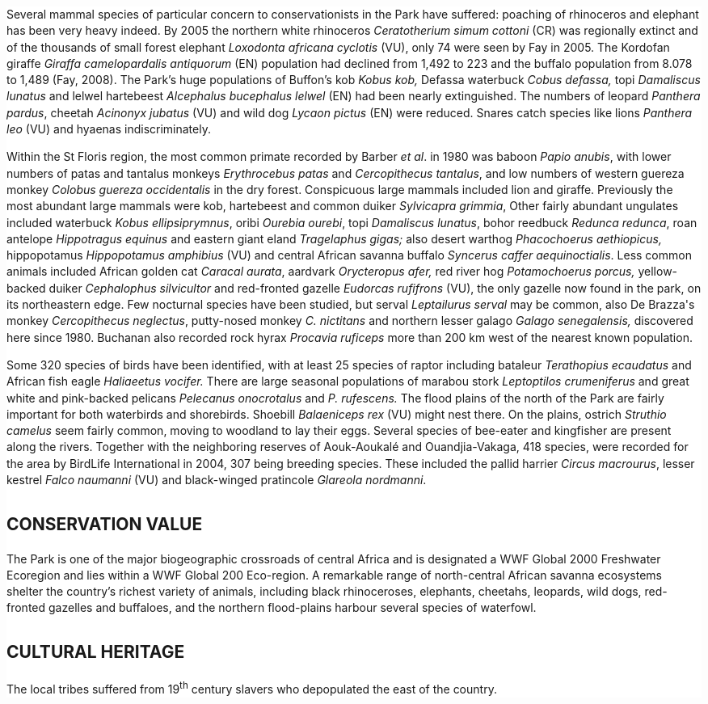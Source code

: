 Several mammal species of particular concern to conservationists in the Park have suffered: poaching of rhinoceros and elephant has been very heavy indeed. By 2005 the northern white rhinoceros *Ceratotherium simum cottoni* (CR) was regionally extinct and of the thousands of small forest elephant *Loxodonta africana cyclotis* (VU), only 74 were seen by Fay in 2005. The Kordofan giraffe *Giraffa camelopardalis antiquorum* (EN) population had declined from 1,492 to 223 and the buffalo population from 8.078 to 1,489 (Fay, 2008). The Park’s huge populations of Buffon’s kob *Kobus kob,* Defassa waterbuck *Cobus defassa,* topi *Damaliscus lunatus* and lelwel hartebeest *Alcephalus bucephalus lelwel* (EN) had been nearly extinguished. The numbers of leopard *Panthera pardus*, cheetah *Acinonyx jubatus* (VU) and wild dog *Lycaon pictus* (EN) were reduced. Snares catch species like lions *Panthera leo* (VU) and hyaenas indiscriminately.

Within the St Floris region, the most common primate recorded by Barber *et al*. in 1980 was baboon *Papio anubis*, with lower numbers of patas and tantalus monkeys *Erythrocebus patas* and *Cercopithecus tantalus*, and low numbers of western guereza monkey *Colobus guereza occidentalis* in the dry forest. Conspicuous large mammals included lion and giraffe. Previously the most abundant large mammals were kob, hartebeest and common duiker *Sylvicapra grimmia*, Other fairly abundant ungulates included waterbuck *Kobus ellipsiprymnus*, oribi *Ourebia ourebi*, topi *Damaliscus lunatus*, bohor reedbuck *Redunca redunca*, roan antelope *Hippotragus equinus* and eastern giant eland *Tragelaphus gigas;* also desert warthog *Phacochoerus aethiopicus,* hippopotamus *Hippopotamus amphibius* (VU) and central African savanna buffalo *Syncerus caffer aequinoctialis*. Less common animals included African golden cat *Caracal aurata*, aardvark *Orycteropus afer,* red river hog *Potamochoerus porcus,* yellow-backed duiker *Cephalophus silvicultor* and red-fronted gazelle *Eudorcas rufifrons* (VU), the only gazelle now found in the park, on its northeastern edge. Few nocturnal species have been studied, but serval *Leptailurus serval* may be common, also De Brazza's monkey *Cercopithecus neglectus*, putty-nosed monkey *C. nictitans* and northern lesser galago *Galago senegalensis,* discovered here since 1980. Buchanan also recorded rock hyrax *Procavia ruficeps* more than 200 km west of the nearest known population.

Some 320 species of birds have been identified, with at least 25 species of raptor including bataleur *Terathopius ecaudatus* and African fish eagle *Haliaeetus vocifer.* There are large seasonal populations of marabou stork *Leptoptilos crumeniferus* and great white and pink-backed pelicans *Pelecanus onocrotalus* and *P. rufescens.* The flood plains of the north of the Park are fairly important for both waterbirds and shorebirds. Shoebill *Balaeniceps rex* (VU) might nest there. On the plains, ostrich *Struthio camelus* seem fairly common, moving to woodland to lay their eggs. Several species of bee-eater and kingfisher are present along the rivers. Together with the neighboring reserves of Aouk-Aoukalé and Ouandjia-Vakaga, 418 species, were recorded for the area by BirdLife International in 2004, 307 being breeding species. These included the pallid harrier *Circus macrourus*, lesser kestrel *Falco naumanni* (VU) and black-winged pratincole *Glareola nordmanni*.

CONSERVATION VALUE
------------------

The Park is one of the major biogeographic crossroads of central Africa and is designated a WWF Global 2000 Freshwater Ecoregion and lies within a WWF Global 200 Eco-region. A remarkable range of north-central African savanna ecosystems shelter the country’s richest variety of animals, including black rhinoceroses, elephants, cheetahs, leopards, wild dogs, red-fronted gazelles and buffaloes, and the northern flood-plains harbour several species of waterfowl.

CULTURAL HERITAGE
-----------------

The local tribes suffered from 19<sup>th</sup> century slavers who depopulated the east of the country.
